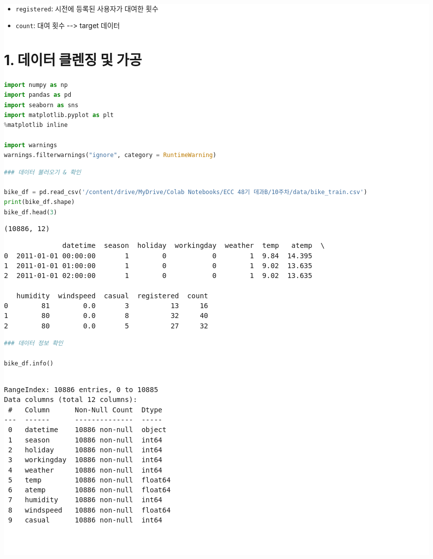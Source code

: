 - ```registered```: 시전에 등록된 사용자가 대여한 횟수

- ```count```: 대여 횟수 --> target 데이터


# **1. 데이터 클렌징 및 가공**



```python
import numpy as np
import pandas as pd
import seaborn as sns
import matplotlib.pyplot as plt
%matplotlib inline

import warnings
warnings.filterwarnings("ignore", category = RuntimeWarning)
```


```python
### 데이터 불러오기 & 확인

bike_df = pd.read_csv('/content/drive/MyDrive/Colab Notebooks/ECC 48기 데과B/10주차/data/bike_train.csv')
print(bike_df.shape)
bike_df.head(3)
```

<pre>
(10886, 12)
</pre>
<pre>
              datetime  season  holiday  workingday  weather  temp   atemp  \
0  2011-01-01 00:00:00       1        0           0        1  9.84  14.395   
1  2011-01-01 01:00:00       1        0           0        1  9.02  13.635   
2  2011-01-01 02:00:00       1        0           0        1  9.02  13.635   

   humidity  windspeed  casual  registered  count  
0        81        0.0       3          13     16  
1        80        0.0       8          32     40  
2        80        0.0       5          27     32  
</pre>

```python
### 데이터 정보 확인

bike_df.info()
```

<pre>
<class 'pandas.core.frame.DataFrame'>
RangeIndex: 10886 entries, 0 to 10885
Data columns (total 12 columns):
 #   Column      Non-Null Count  Dtype  
---  ------      --------------  -----  
 0   datetime    10886 non-null  object 
 1   season      10886 non-null  int64  
 2   holiday     10886 non-null  int64  
 3   workingday  10886 non-null  int64  
 4   weather     10886 non-null  int64  
 5   temp        10886 non-null  float64
 6   atemp       10886 non-null  float64
 7   humidity    10886 non-null  int64  
 8   windspeed   10886 non-null  float64
 9   casual      10886 non-null  int64  